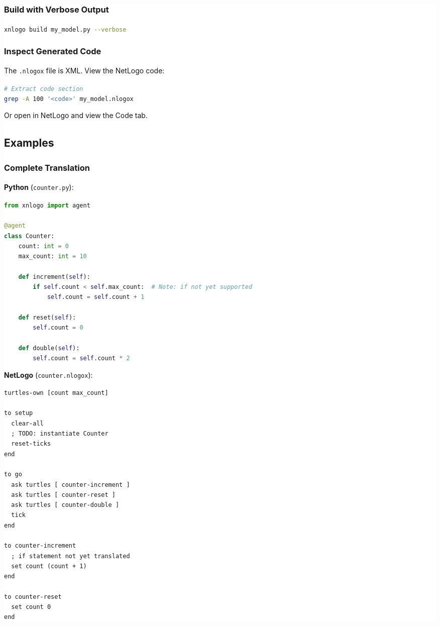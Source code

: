 ### Build with Verbose Output

```bash
xnlogo build my_model.py --verbose
```

### Inspect Generated Code

The `.nlogox` file is XML. View the NetLogo code:

```bash
# Extract code section
grep -A 100 '<code>' my_model.nlogox
```

Or open in NetLogo and view the Code tab.

## Examples

### Complete Translation

**Python** (`counter.py`):
```python
from xnlogo import agent

@agent
class Counter:
    count: int = 0
    max_count: int = 10
    
    def increment(self):
        if self.count < self.max_count:  # Note: if not yet supported
            self.count = self.count + 1
    
    def reset(self):
        self.count = 0
    
    def double(self):
        self.count = self.count * 2
```

**NetLogo** (`counter.nlogox`):
```netlogo
turtles-own [count max_count]

to setup
  clear-all
  ; TODO: instantiate Counter
  reset-ticks
end

to go
  ask turtles [ counter-increment ]
  ask turtles [ counter-reset ]
  ask turtles [ counter-double ]
  tick
end

to counter-increment
  ; if statement not yet translated
  set count (count + 1)
end

to counter-reset
  set count 0
end
```